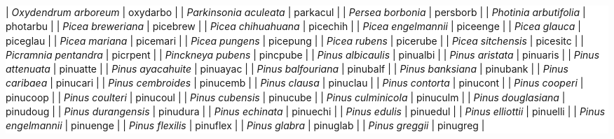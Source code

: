 | *Oxydendrum arboreum* | oxydarbo |
| *Parkinsonia aculeata* | parkacul |
| *Persea borbonia* | persborb |
| *Photinia arbutifolia* | photarbu |
| *Picea breweriana* | picebrew |
| *Picea chihuahuana* | picechih |
| *Picea engelmannii* | piceenge |
| *Picea glauca* | piceglau |
| *Picea mariana* | picemari |
| *Picea pungens* | picepung |
| *Picea rubens* | picerube |
| *Picea sitchensis* | picesitc |
| *Picramnia pentandra* | picrpent |
| *Pinckneya pubens* | pincpube |
| *Pinus albicaulis* | pinualbi |
| *Pinus aristata* | pinuaris |
| *Pinus attenuata* | pinuatte |
| *Pinus ayacahuite* | pinuayac |
| *Pinus balfouriana* | pinubalf |
| *Pinus banksiana* | pinubank |
| *Pinus caribaea* | pinucari |
| *Pinus cembroides* | pinucemb |
| *Pinus clausa* | pinuclau |
| *Pinus contorta* | pinucont |
| *Pinus cooperi* | pinucoop |
| *Pinus coulteri* | pinucoul |
| *Pinus cubensis* | pinucube |
| *Pinus culminicola* | pinuculm |
| *Pinus douglasiana* | pinudoug |
| *Pinus durangensis* | pinudura |
| *Pinus echinata* | pinuechi |
| *Pinus edulis* | pinuedul |
| *Pinus elliottii* | pinuelli |
| *Pinus engelmannii* | pinuenge |
| *Pinus flexilis* | pinuflex |
| *Pinus glabra* | pinuglab |
| *Pinus greggii* | pinugreg |
